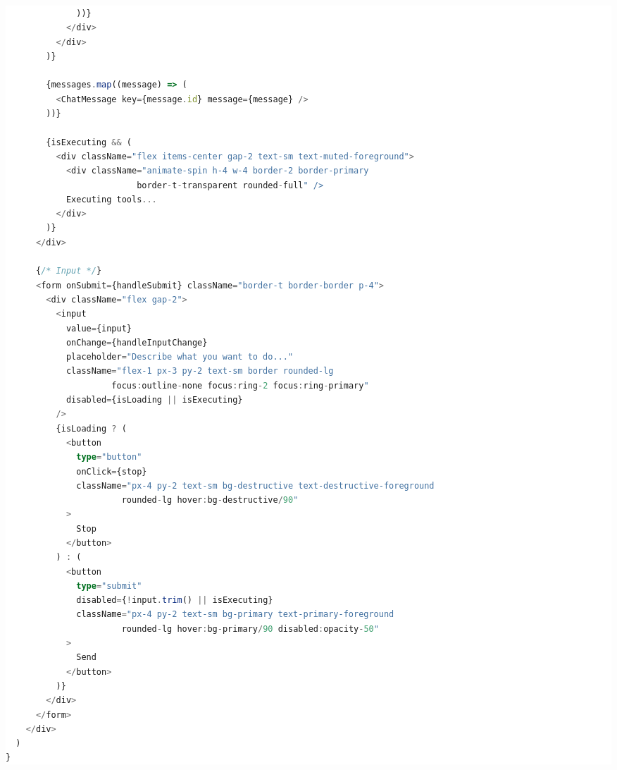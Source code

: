 ```typescript
              ))}
            </div>
          </div>
        )}
        
        {messages.map((message) => (
          <ChatMessage key={message.id} message={message} />
        ))}
        
        {isExecuting && (
          <div className="flex items-center gap-2 text-sm text-muted-foreground">
            <div className="animate-spin h-4 w-4 border-2 border-primary 
                          border-t-transparent rounded-full" />
            Executing tools...
          </div>
        )}
      </div>
      
      {/* Input */}
      <form onSubmit={handleSubmit} className="border-t border-border p-4">
        <div className="flex gap-2">
          <input
            value={input}
            onChange={handleInputChange}
            placeholder="Describe what you want to do..."
            className="flex-1 px-3 py-2 text-sm border rounded-lg
                     focus:outline-none focus:ring-2 focus:ring-primary"
            disabled={isLoading || isExecuting}
          />
          {isLoading ? (
            <button
              type="button"
              onClick={stop}
              className="px-4 py-2 text-sm bg-destructive text-destructive-foreground
                       rounded-lg hover:bg-destructive/90"
            >
              Stop
            </button>
          ) : (
            <button
              type="submit"
              disabled={!input.trim() || isExecuting}
              className="px-4 py-2 text-sm bg-primary text-primary-foreground
                       rounded-lg hover:bg-primary/90 disabled:opacity-50"
            >
              Send
            </button>
          )}
        </div>
      </form>
    </div>
  )
}
```
